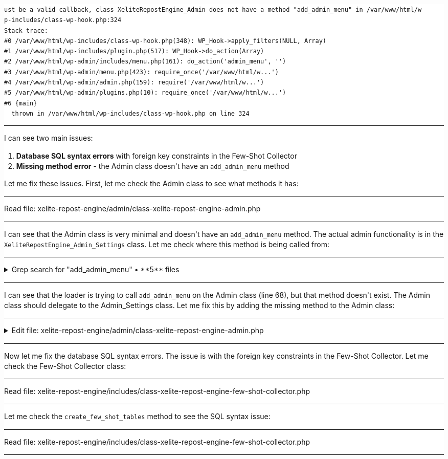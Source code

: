 ```
ust be a valid callback, class XeliteRepostEngine_Admin does not have a method "add_admin_menu" in /var/www/html/w
p-includes/class-wp-hook.php:324
Stack trace:
#0 /var/www/html/wp-includes/class-wp-hook.php(348): WP_Hook->apply_filters(NULL, Array)
#1 /var/www/html/wp-includes/plugin.php(517): WP_Hook->do_action(Array)
#2 /var/www/html/wp-admin/includes/menu.php(161): do_action('admin_menu', '')
#3 /var/www/html/wp-admin/menu.php(423): require_once('/var/www/html/w...')
#4 /var/www/html/wp-admin/admin.php(159): require('/var/www/html/w...')
#5 /var/www/html/wp-admin/plugins.php(10): require_once('/var/www/html/w...')
#6 {main}
  thrown in /var/www/html/wp-includes/class-wp-hook.php on line 324

```

---

I can see two main issues:

1. **Database SQL syntax errors** with foreign key constraints in the Few-Shot Collector
2. **Missing method error** - the Admin class doesn't have an `add_admin_menu` method

Let me fix these issues. First, let me check the Admin class to see what methods it has:


---

Read file: xelite-repost-engine/admin/class-xelite-repost-engine-admin.php

---

I can see that the Admin class is very minimal and doesn't have an `add_admin_menu` method. The actual admin functionality is in the `XeliteRepostEngine_Admin_Settings` class. Let me check where this method is being called from:


---

<details><summary>Grep search for "add_admin_menu" • **5** files</summary></details>

---

I can see that the loader is trying to call `add_admin_menu` on the Admin class (line 68), but that method doesn't exist. The Admin class should delegate to the Admin_Settings class. Let me fix this by adding the missing method to the Admin class:


---

<details><summary>Edit file: xelite-repost-engine/admin/class-xelite-repost-engine-admin.php</summary></details>

---

Now let me fix the database SQL syntax errors. The issue is with the foreign key constraints in the Few-Shot Collector. Let me check the Few-Shot Collector class:


---

Read file: xelite-repost-engine/includes/class-xelite-repost-engine-few-shot-collector.php

---

Let me check the `create_few_shot_tables` method to see the SQL syntax issue:


---

Read file: xelite-repost-engine/includes/class-xelite-repost-engine-few-shot-collector.php

---

